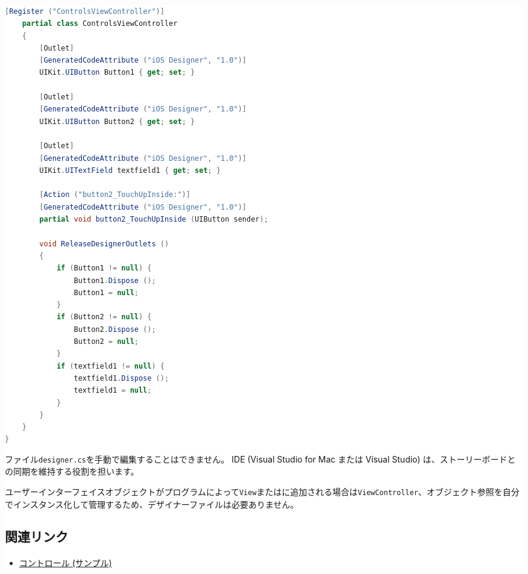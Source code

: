 ```csharp
[Register ("ControlsViewController")]
    partial class ControlsViewController
    {
        [Outlet]
        [GeneratedCodeAttribute ("iOS Designer", "1.0")]
        UIKit.UIButton Button1 { get; set; }

        [Outlet]
        [GeneratedCodeAttribute ("iOS Designer", "1.0")]
        UIKit.UIButton Button2 { get; set; }

        [Outlet]
        [GeneratedCodeAttribute ("iOS Designer", "1.0")]
        UIKit.UITextField textfield1 { get; set; }

        [Action ("button2_TouchUpInside:")]
        [GeneratedCodeAttribute ("iOS Designer", "1.0")]
        partial void button2_TouchUpInside (UIButton sender);

        void ReleaseDesignerOutlets ()
        {
            if (Button1 != null) {
                Button1.Dispose ();
                Button1 = null;
            }
            if (Button2 != null) {
                Button2.Dispose ();
                Button2 = null;
            }
            if (textfield1 != null) {
                textfield1.Dispose ();
                textfield1 = null;
            }
        }
    }
}
```

ファイル`designer.cs`を手動で編集することはできません。 IDE (Visual Studio for Mac または Visual Studio) は、ストーリーボードとの同期を維持する役割を担います。

ユーザーインターフェイスオブジェクトがプログラムによって`View`またはに追加される場合は`ViewController`、オブジェクト参照を自分でインスタンス化して管理するため、デザイナーファイルは必要ありません。



## <a name="related-links"></a>関連リンク

- [コントロール (サンプル)](https://docs.microsoft.com/samples/xamarin/ios-samples/controls)
